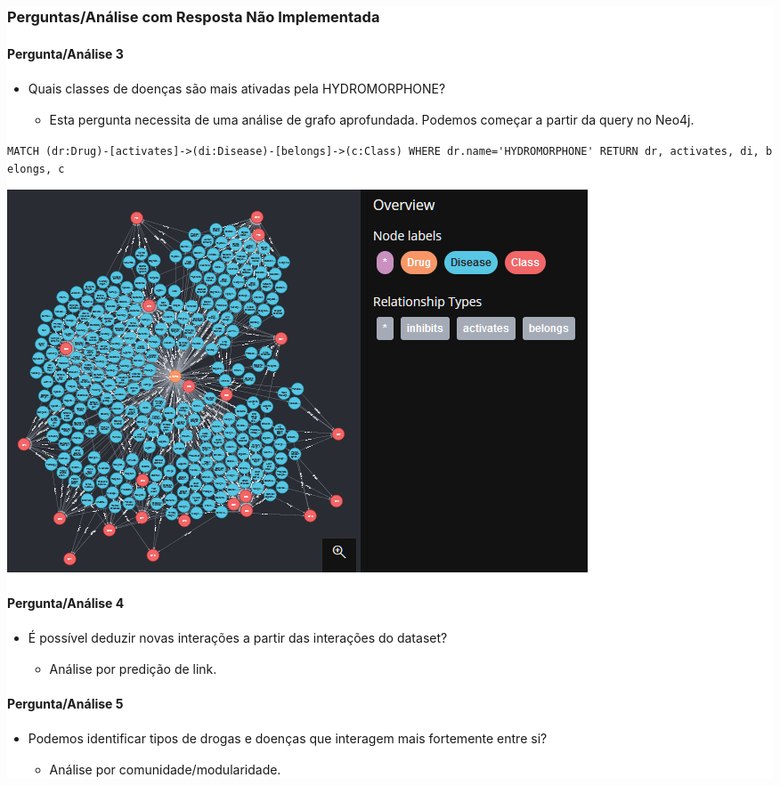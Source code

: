 ### Perguntas/Análise com Resposta Não Implementada

#### Pergunta/Análise 3

* Quais classes de doenças são mais ativadas pela HYDROMORPHONE?

   * Esta pergunta necessita de uma análise de grafo aprofundada. Podemos começar a partir da query no Neo4j.

```
MATCH (dr:Drug)-[activates]->(di:Disease)-[belongs]->(c:Class) WHERE dr.name='HYDROMORPHONE' RETURN dr, activates, di, belongs, c
```

![resultado](slides/images/grafo1.png)

#### Pergunta/Análise 4

* É possível deduzir novas interações a partir das interações do dataset?

   * Análise por predição de link.

#### Pergunta/Análise 5

* Podemos identificar tipos de drogas e doenças que interagem mais fortemente
  entre si?

    * Análise por comunidade/modularidade.
